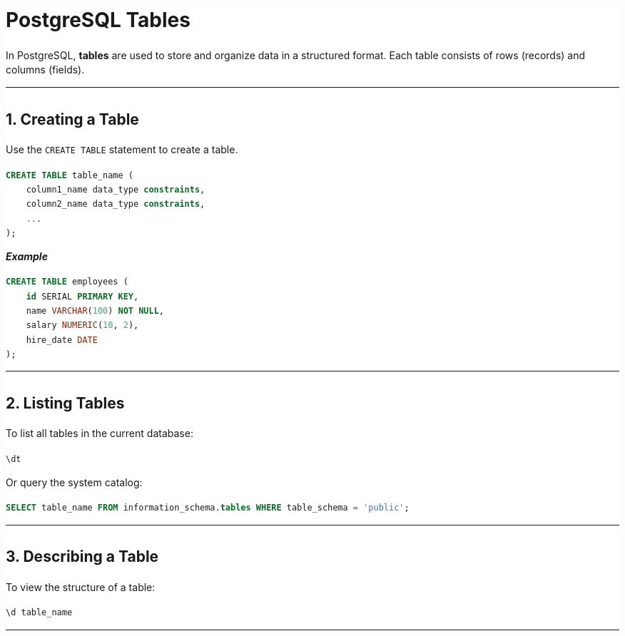 # PostgreSQL Tables

In PostgreSQL, **tables** are used to store and organize data in a structured format. Each table consists of rows (records) and columns (fields).

---

## **1. Creating a Table**

Use the `CREATE TABLE` statement to create a table.

```sql
CREATE TABLE table_name (
    column1_name data_type constraints,
    column2_name data_type constraints,
    ...
);
```

_**Example**_

```sql
CREATE TABLE employees (
    id SERIAL PRIMARY KEY,
    name VARCHAR(100) NOT NULL,
    salary NUMERIC(10, 2),
    hire_date DATE
);
```

---

## **2. Listing Tables**

To list all tables in the current database:

```sql
\dt
```

Or query the system catalog:

```sql
SELECT table_name FROM information_schema.tables WHERE table_schema = 'public';
```

---

## **3. Describing a Table**

To view the structure of a table:

```sql
\d table_name
```

---